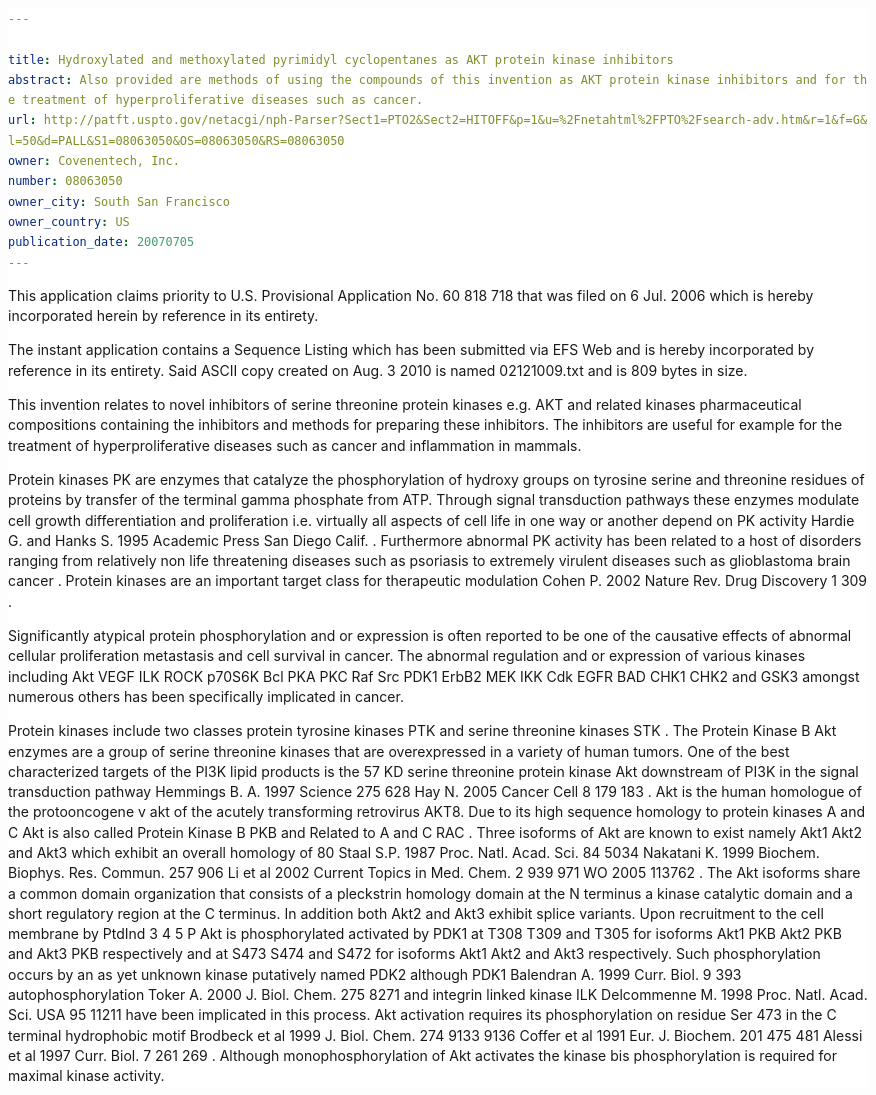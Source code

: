 ```yaml
---

title: Hydroxylated and methoxylated pyrimidyl cyclopentanes as AKT protein kinase inhibitors
abstract: Also provided are methods of using the compounds of this invention as AKT protein kinase inhibitors and for the treatment of hyperproliferative diseases such as cancer.
url: http://patft.uspto.gov/netacgi/nph-Parser?Sect1=PTO2&Sect2=HITOFF&p=1&u=%2Fnetahtml%2FPTO%2Fsearch-adv.htm&r=1&f=G&l=50&d=PALL&S1=08063050&OS=08063050&RS=08063050
owner: Covenentech, Inc.
number: 08063050
owner_city: South San Francisco
owner_country: US
publication_date: 20070705
---
```

This application claims priority to U.S. Provisional Application No. 60 818 718 that was filed on 6 Jul. 2006 which is hereby incorporated herein by reference in its entirety.

The instant application contains a Sequence Listing which has been submitted via EFS Web and is hereby incorporated by reference in its entirety. Said ASCII copy created on Aug. 3 2010 is named 02121009.txt and is 809 bytes in size.

This invention relates to novel inhibitors of serine threonine protein kinases e.g. AKT and related kinases pharmaceutical compositions containing the inhibitors and methods for preparing these inhibitors. The inhibitors are useful for example for the treatment of hyperproliferative diseases such as cancer and inflammation in mammals.

Protein kinases PK are enzymes that catalyze the phosphorylation of hydroxy groups on tyrosine serine and threonine residues of proteins by transfer of the terminal gamma phosphate from ATP. Through signal transduction pathways these enzymes modulate cell growth differentiation and proliferation i.e. virtually all aspects of cell life in one way or another depend on PK activity Hardie G. and Hanks S. 1995 Academic Press San Diego Calif. . Furthermore abnormal PK activity has been related to a host of disorders ranging from relatively non life threatening diseases such as psoriasis to extremely virulent diseases such as glioblastoma brain cancer . Protein kinases are an important target class for therapeutic modulation Cohen P. 2002 Nature Rev. Drug Discovery 1 309 .

Significantly atypical protein phosphorylation and or expression is often reported to be one of the causative effects of abnormal cellular proliferation metastasis and cell survival in cancer. The abnormal regulation and or expression of various kinases including Akt VEGF ILK ROCK p70S6K Bcl PKA PKC Raf Src PDK1 ErbB2 MEK IKK Cdk EGFR BAD CHK1 CHK2 and GSK3 amongst numerous others has been specifically implicated in cancer.

Protein kinases include two classes protein tyrosine kinases PTK and serine threonine kinases STK . The Protein Kinase B Akt enzymes are a group of serine threonine kinases that are overexpressed in a variety of human tumors. One of the best characterized targets of the PI3K lipid products is the 57 KD serine threonine protein kinase Akt downstream of PI3K in the signal transduction pathway Hemmings B. A. 1997 Science 275 628 Hay N. 2005 Cancer Cell 8 179 183 . Akt is the human homologue of the protooncogene v akt of the acutely transforming retrovirus AKT8. Due to its high sequence homology to protein kinases A and C Akt is also called Protein Kinase B PKB and Related to A and C RAC . Three isoforms of Akt are known to exist namely Akt1 Akt2 and Akt3 which exhibit an overall homology of 80 Staal S.P. 1987 Proc. Natl. Acad. Sci. 84 5034 Nakatani K. 1999 Biochem. Biophys. Res. Commun. 257 906 Li et al 2002 Current Topics in Med. Chem. 2 939 971 WO 2005 113762 . The Akt isoforms share a common domain organization that consists of a pleckstrin homology domain at the N terminus a kinase catalytic domain and a short regulatory region at the C terminus. In addition both Akt2 and Akt3 exhibit splice variants. Upon recruitment to the cell membrane by PtdInd 3 4 5 P Akt is phosphorylated activated by PDK1 at T308 T309 and T305 for isoforms Akt1 PKB Akt2 PKB and Akt3 PKB respectively and at S473 S474 and S472 for isoforms Akt1 Akt2 and Akt3 respectively. Such phosphorylation occurs by an as yet unknown kinase putatively named PDK2 although PDK1 Balendran A. 1999 Curr. Biol. 9 393 autophosphorylation Toker A. 2000 J. Biol. Chem. 275 8271 and integrin linked kinase ILK Delcommenne M. 1998 Proc. Natl. Acad. Sci. USA 95 11211 have been implicated in this process. Akt activation requires its phosphorylation on residue Ser 473 in the C terminal hydrophobic motif Brodbeck et al 1999 J. Biol. Chem. 274 9133 9136 Coffer et al 1991 Eur. J. Biochem. 201 475 481 Alessi et al 1997 Curr. Biol. 7 261 269 . Although monophosphorylation of Akt activates the kinase bis phosphorylation is required for maximal kinase activity.
